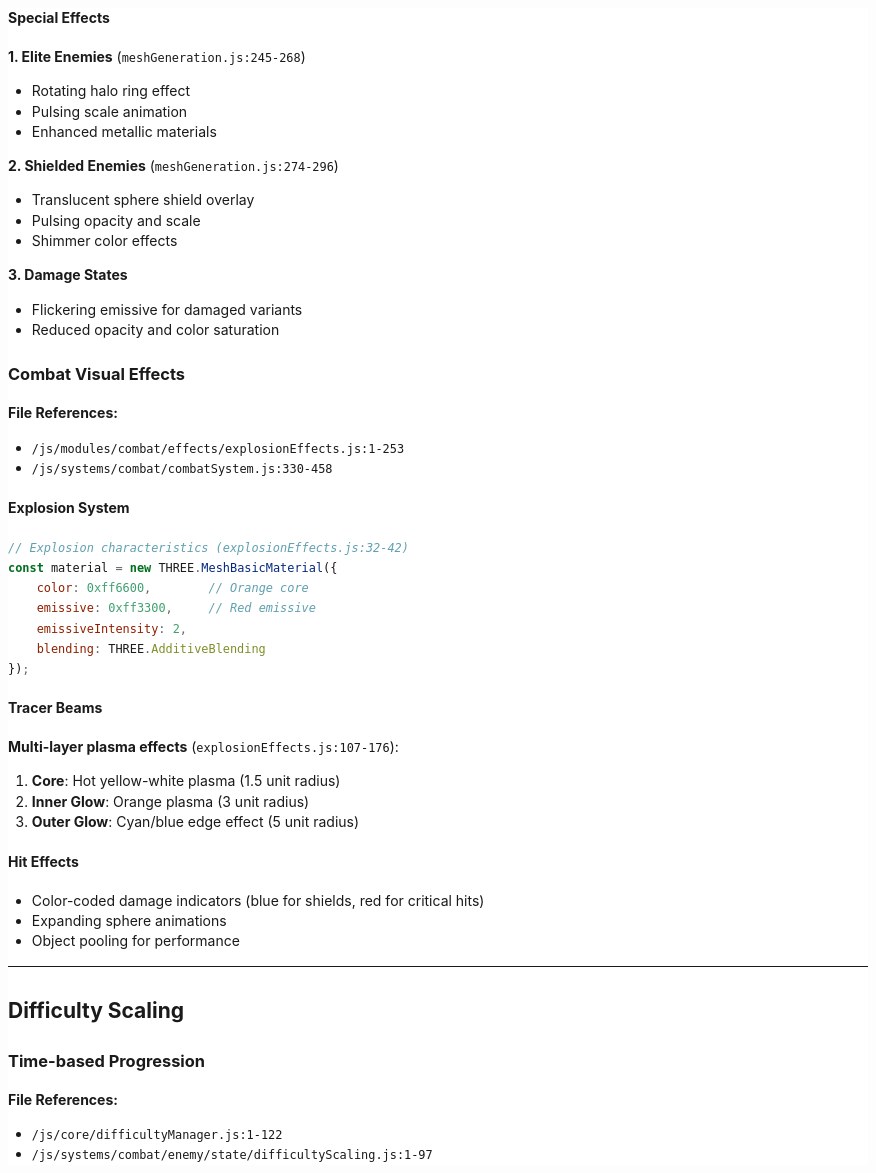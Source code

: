 #### Special Effects

**1. Elite Enemies** (`meshGeneration.js:245-268`)
- Rotating halo ring effect
- Pulsing scale animation
- Enhanced metallic materials

**2. Shielded Enemies** (`meshGeneration.js:274-296`)
- Translucent sphere shield overlay
- Pulsing opacity and scale
- Shimmer color effects

**3. Damage States**
- Flickering emissive for damaged variants
- Reduced opacity and color saturation

### Combat Visual Effects

**File References:**
- `/js/modules/combat/effects/explosionEffects.js:1-253`
- `/js/systems/combat/combatSystem.js:330-458`

#### Explosion System
```javascript
// Explosion characteristics (explosionEffects.js:32-42)
const material = new THREE.MeshBasicMaterial({
    color: 0xff6600,        // Orange core
    emissive: 0xff3300,     // Red emissive
    emissiveIntensity: 2,
    blending: THREE.AdditiveBlending
});
```

#### Tracer Beams
**Multi-layer plasma effects** (`explosionEffects.js:107-176`):
1. **Core**: Hot yellow-white plasma (1.5 unit radius)
2. **Inner Glow**: Orange plasma (3 unit radius)
3. **Outer Glow**: Cyan/blue edge effect (5 unit radius)

#### Hit Effects
- Color-coded damage indicators (blue for shields, red for critical hits)
- Expanding sphere animations
- Object pooling for performance

---

## Difficulty Scaling

### Time-based Progression

**File References:**
- `/js/core/difficultyManager.js:1-122`
- `/js/systems/combat/enemy/state/difficultyScaling.js:1-97`
